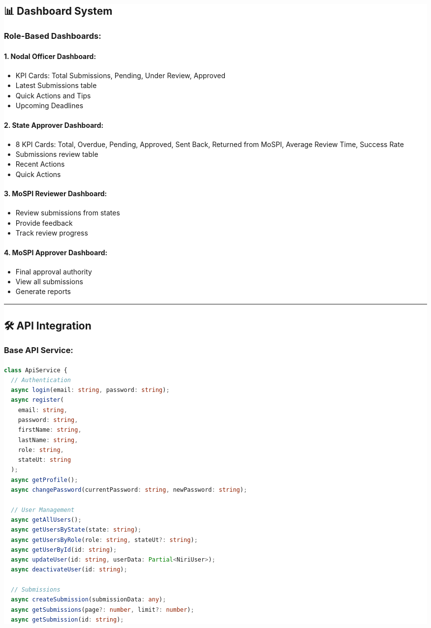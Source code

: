 
## 📊 Dashboard System

### Role-Based Dashboards:

#### 1. Nodal Officer Dashboard:

- KPI Cards: Total Submissions, Pending, Under Review, Approved
- Latest Submissions table
- Quick Actions and Tips
- Upcoming Deadlines

#### 2. State Approver Dashboard:

- 8 KPI Cards: Total, Overdue, Pending, Approved, Sent Back, Returned from MoSPI, Average Review Time, Success Rate
- Submissions review table
- Recent Actions
- Quick Actions

#### 3. MoSPI Reviewer Dashboard:

- Review submissions from states
- Provide feedback
- Track review progress

#### 4. MoSPI Approver Dashboard:

- Final approval authority
- View all submissions
- Generate reports

---

## 🛠️ API Integration

### Base API Service:

```typescript
class ApiService {
  // Authentication
  async login(email: string, password: string);
  async register(
    email: string,
    password: string,
    firstName: string,
    lastName: string,
    role: string,
    stateUt: string
  );
  async getProfile();
  async changePassword(currentPassword: string, newPassword: string);

  // User Management
  async getAllUsers();
  async getUsersByState(state: string);
  async getUsersByRole(role: string, stateUt?: string);
  async getUserById(id: string);
  async updateUser(id: string, userData: Partial<NiriUser>);
  async deactivateUser(id: string);

  // Submissions
  async createSubmission(submissionData: any);
  async getSubmissions(page?: number, limit?: number);
  async getSubmission(id: string);
```